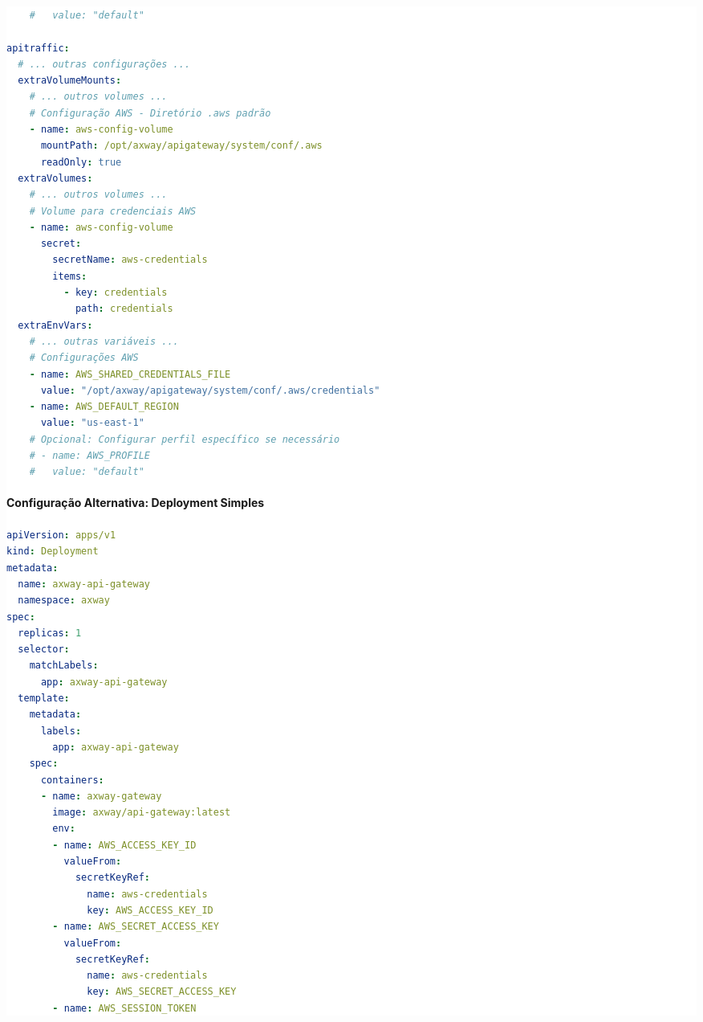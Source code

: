 ```yaml
    #   value: "default"

apitraffic:
  # ... outras configurações ...
  extraVolumeMounts:
    # ... outros volumes ...
    # Configuração AWS - Diretório .aws padrão
    - name: aws-config-volume
      mountPath: /opt/axway/apigateway/system/conf/.aws
      readOnly: true
  extraVolumes:
    # ... outros volumes ...
    # Volume para credenciais AWS
    - name: aws-config-volume
      secret:
        secretName: aws-credentials
        items:
          - key: credentials
            path: credentials
  extraEnvVars:
    # ... outras variáveis ...
    # Configurações AWS
    - name: AWS_SHARED_CREDENTIALS_FILE
      value: "/opt/axway/apigateway/system/conf/.aws/credentials"
    - name: AWS_DEFAULT_REGION
      value: "us-east-1"
    # Opcional: Configurar perfil específico se necessário
    # - name: AWS_PROFILE
    #   value: "default"
```

#### Configuração Alternativa: Deployment Simples

```yaml
apiVersion: apps/v1
kind: Deployment
metadata:
  name: axway-api-gateway
  namespace: axway
spec:
  replicas: 1
  selector:
    matchLabels:
      app: axway-api-gateway
  template:
    metadata:
      labels:
        app: axway-api-gateway
    spec:
      containers:
      - name: axway-gateway
        image: axway/api-gateway:latest
        env:
        - name: AWS_ACCESS_KEY_ID
          valueFrom:
            secretKeyRef:
              name: aws-credentials
              key: AWS_ACCESS_KEY_ID
        - name: AWS_SECRET_ACCESS_KEY
          valueFrom:
            secretKeyRef:
              name: aws-credentials
              key: AWS_SECRET_ACCESS_KEY
        - name: AWS_SESSION_TOKEN
```